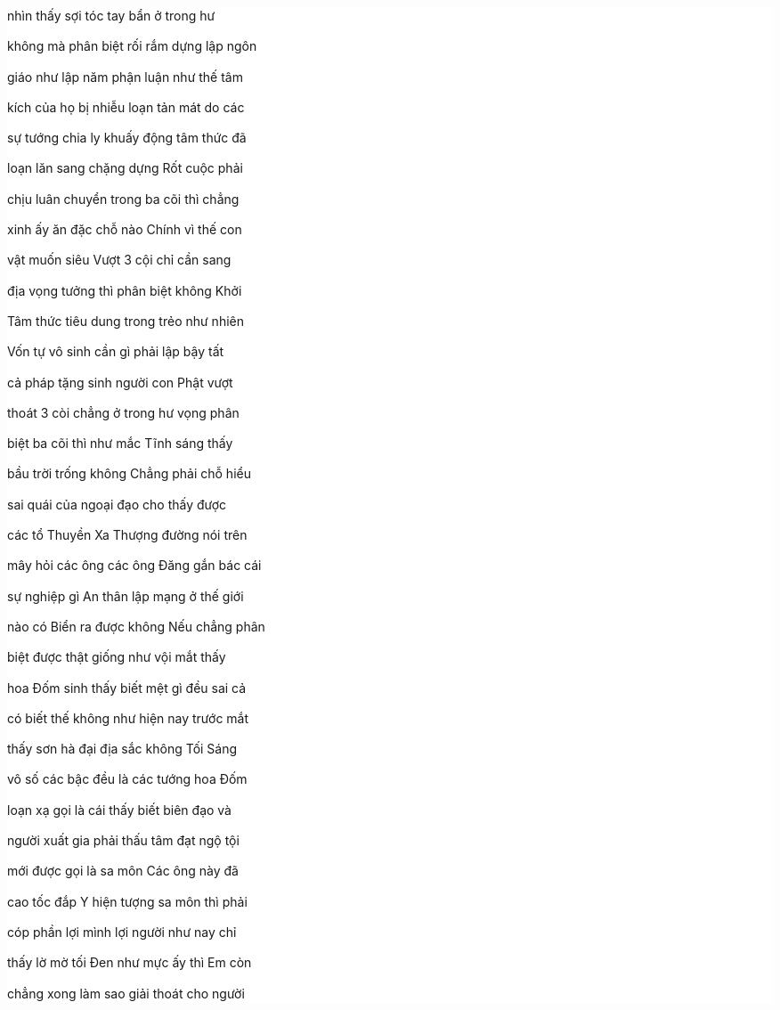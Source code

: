 nhìn thấy sợi tóc tay bẩn ở trong hư

không mà phân biệt rối rắm dựng lập ngôn

giáo như lập năm phận luận như thế tâm

kích của họ bị nhiễu loạn tản mát do các

sự tướng chia ly khuấy động tâm thức đã

loạn lăn sang chặng dựng Rốt cuộc phải

chịu luân chuyển trong ba cõi thì chẳng

xinh ấy ăn đặc chỗ nào Chính vì thế con

vật muốn siêu Vượt 3 cội chỉ cần sang

địa vọng tưởng thì phân biệt không Khởi

Tâm thức tiêu dung trong trẻo như nhiên

Vốn tự vô sinh cần gì phải lập bậy tất

cả pháp tặng sinh người con Phật vượt

thoát 3 còi chẳng ở trong hư vọng phân

biệt ba cõi thì như mắc Tĩnh sáng thấy

bầu trời trống không Chẳng phải chỗ hiểu

sai quái của ngoại đạo cho thấy được

các tổ Thuyền Xa Thượng đường nói trên

mây hỏi các ông các ông Đăng gắn bác cái

sự nghiệp gì An thân lập mạng ở thế giới

nào có Biển ra được không Nếu chẳng phân

biệt được thật giống như vội mắt thấy

hoa Đốm sinh thấy biết mệt gì đều sai cả

có biết thế không như hiện nay trước mắt

thấy sơn hà đại địa sắc không Tối Sáng

vô số các bậc đều là các tướng hoa Đốm

loạn xạ gọi là cái thấy biết biên đạo và

người xuất gia phải thấu tâm đạt ngộ tội

mới được gọi là sa môn Các ông này đã

cao tốc đắp Y hiện tượng sa môn thì phải

cóp phần lợi mình lợi người như nay chỉ

thấy lờ mờ tối Đen như mực ấy thì Em còn

chẳng xong làm sao giải thoát cho người
